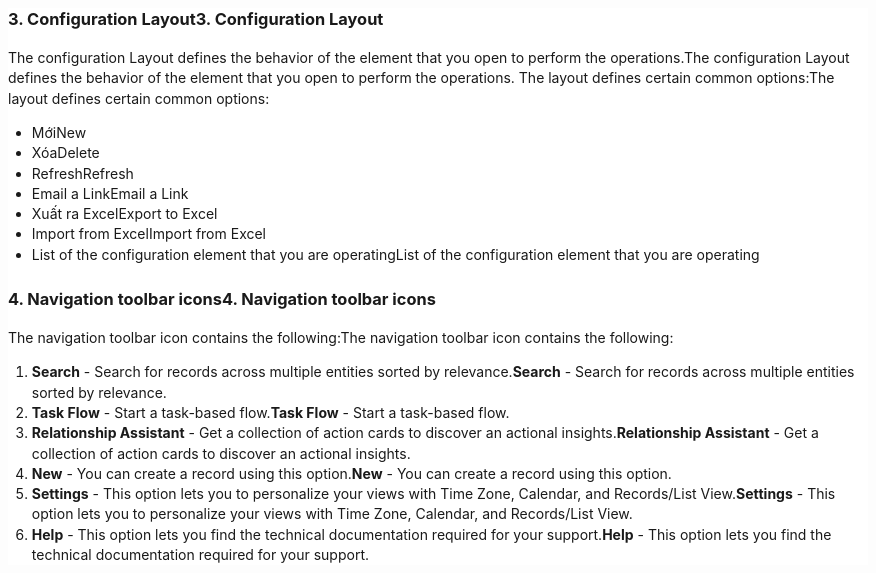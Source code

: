 ### <a name="3-configuration-layout"></a><span data-ttu-id="bb88d-209">3. Configuration Layout</span><span class="sxs-lookup"><span data-stu-id="bb88d-209">3. Configuration Layout</span></span>

<span data-ttu-id="bb88d-210">The configuration Layout defines the behavior of the element that you open to perform the operations.</span><span class="sxs-lookup"><span data-stu-id="bb88d-210">The configuration Layout defines the behavior of the element that you open to perform the operations.</span></span> <span data-ttu-id="bb88d-211">The layout defines certain common options:</span><span class="sxs-lookup"><span data-stu-id="bb88d-211">The layout defines certain common options:</span></span>
- <span data-ttu-id="bb88d-212">Mới</span><span class="sxs-lookup"><span data-stu-id="bb88d-212">New</span></span>
- <span data-ttu-id="bb88d-213">Xóa</span><span class="sxs-lookup"><span data-stu-id="bb88d-213">Delete</span></span>
- <span data-ttu-id="bb88d-214">Refresh</span><span class="sxs-lookup"><span data-stu-id="bb88d-214">Refresh</span></span>
- <span data-ttu-id="bb88d-215">Email a Link</span><span class="sxs-lookup"><span data-stu-id="bb88d-215">Email a Link</span></span>
- <span data-ttu-id="bb88d-216">Xuất ra Excel</span><span class="sxs-lookup"><span data-stu-id="bb88d-216">Export to Excel</span></span>
- <span data-ttu-id="bb88d-217">Import from Excel</span><span class="sxs-lookup"><span data-stu-id="bb88d-217">Import from Excel</span></span>
- <span data-ttu-id="bb88d-218">List of the configuration element that you are operating</span><span class="sxs-lookup"><span data-stu-id="bb88d-218">List of the configuration element that you are operating</span></span>

### <a name="4-navigation-toolbar-icons"></a><span data-ttu-id="bb88d-219">4. Navigation toolbar icons</span><span class="sxs-lookup"><span data-stu-id="bb88d-219">4. Navigation toolbar icons</span></span>

<span data-ttu-id="bb88d-220">The navigation toolbar icon contains the following:</span><span class="sxs-lookup"><span data-stu-id="bb88d-220">The navigation toolbar icon contains the following:</span></span>

1. <span data-ttu-id="bb88d-221">**Search** - Search for records across multiple entities sorted by relevance.</span><span class="sxs-lookup"><span data-stu-id="bb88d-221">**Search** - Search for records across multiple entities sorted by relevance.</span></span>
2. <span data-ttu-id="bb88d-222">**Task Flow** - Start a task-based flow.</span><span class="sxs-lookup"><span data-stu-id="bb88d-222">**Task Flow** - Start a task-based flow.</span></span>
3. <span data-ttu-id="bb88d-223">**Relationship Assistant** - Get a collection of action cards to discover an actional insights.</span><span class="sxs-lookup"><span data-stu-id="bb88d-223">**Relationship Assistant** - Get a collection of action cards to discover an actional insights.</span></span> 
4. <span data-ttu-id="bb88d-224">**New** - You can create a record using this option.</span><span class="sxs-lookup"><span data-stu-id="bb88d-224">**New** - You can create a record using this option.</span></span>
5. <span data-ttu-id="bb88d-225">**Settings** - This option lets you to personalize your views with Time Zone, Calendar, and Records/List View.</span><span class="sxs-lookup"><span data-stu-id="bb88d-225">**Settings** - This option lets you to personalize your views with Time Zone, Calendar, and Records/List View.</span></span>
6. <span data-ttu-id="bb88d-226">**Help** - This option lets you find the technical documentation required for your support.</span><span class="sxs-lookup"><span data-stu-id="bb88d-226">**Help** - This option lets you find the technical documentation required for your support.</span></span>
